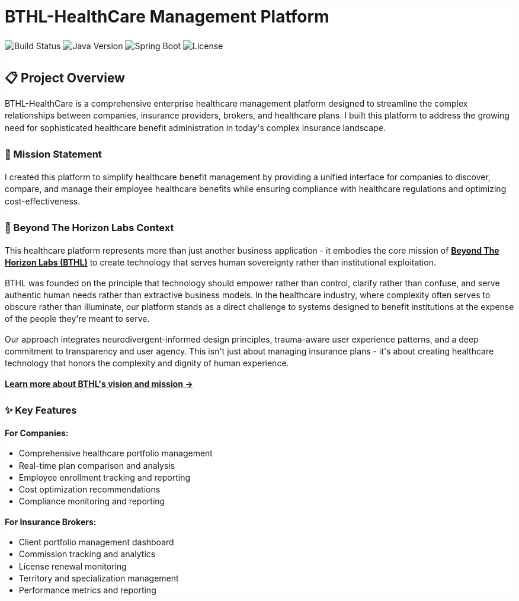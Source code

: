 # BTHL-HealthCare Management Platform

![Build Status](https://github.com/davestj/bthl-healthcare/workflows/CI/CD%20Pipeline/badge.svg)
![Java Version](https://img.shields.io/badge/Java-21-orange.svg)
![Spring Boot](https://img.shields.io/badge/Spring%20Boot-3.2.0-brightgreen.svg)
![License](https://img.shields.io/badge/License-MIT-blue.svg)

## 📋 Project Overview

BTHL-HealthCare is a comprehensive enterprise healthcare management platform designed to streamline the complex relationships between companies, insurance providers, brokers, and healthcare plans. I built this platform to address the growing need for sophisticated healthcare benefit administration in today's complex insurance landscape.

### 🎯 Mission Statement

I created this platform to simplify healthcare benefit management by providing a unified interface for companies to discover, compare, and manage their employee healthcare benefits while ensuring compliance with healthcare regulations and optimizing cost-effectiveness.

### 🌌 Beyond The Horizon Labs Context

This healthcare platform represents more than just another business application - it embodies the core mission of **[Beyond The Horizon Labs (BTHL)](ABOUT-BTHL.md)** to create technology that serves human sovereignty rather than institutional exploitation. 

BTHL was founded on the principle that technology should empower rather than control, clarify rather than confuse, and serve authentic human needs rather than extractive business models. In the healthcare industry, where complexity often serves to obscure rather than illuminate, our platform stands as a direct challenge to systems designed to benefit institutions at the expense of the people they're meant to serve.

Our approach integrates neurodivergent-informed design principles, trauma-aware user experience patterns, and a deep commitment to transparency and user agency. This isn't just about managing insurance plans - it's about creating healthcare technology that honors the complexity and dignity of human experience.

**[Learn more about BTHL's vision and mission →](ABOUT-BTHL.md)**

### ✨ Key Features

**For Companies:**
- Comprehensive healthcare portfolio management
- Real-time plan comparison and analysis
- Employee enrollment tracking and reporting
- Cost optimization recommendations
- Compliance monitoring and reporting

**For Insurance Brokers:**
- Client portfolio management dashboard
- Commission tracking and analytics
- License renewal monitoring
- Territory and specialization management
- Performance metrics and reporting
